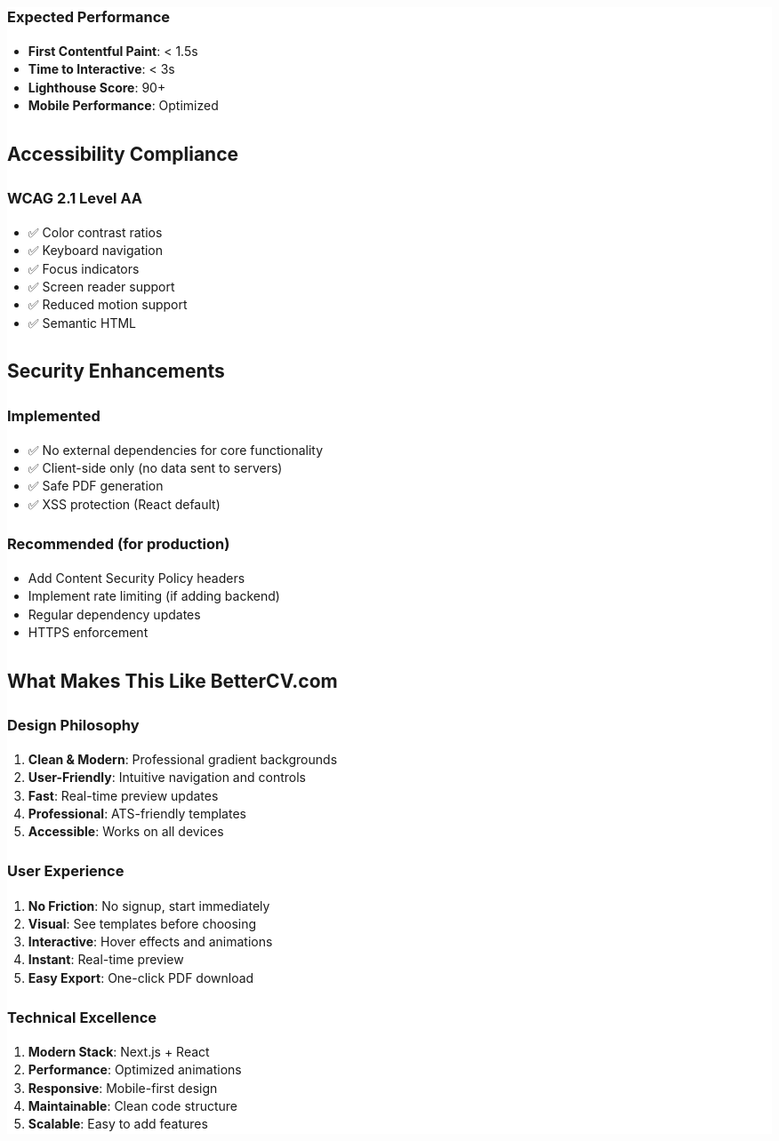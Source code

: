 ### Expected Performance
- **First Contentful Paint**: < 1.5s
- **Time to Interactive**: < 3s
- **Lighthouse Score**: 90+
- **Mobile Performance**: Optimized

## Accessibility Compliance

### WCAG 2.1 Level AA
- ✅ Color contrast ratios
- ✅ Keyboard navigation
- ✅ Focus indicators
- ✅ Screen reader support
- ✅ Reduced motion support
- ✅ Semantic HTML

## Security Enhancements

### Implemented
- ✅ No external dependencies for core functionality
- ✅ Client-side only (no data sent to servers)
- ✅ Safe PDF generation
- ✅ XSS protection (React default)

### Recommended (for production)
- Add Content Security Policy headers
- Implement rate limiting (if adding backend)
- Regular dependency updates
- HTTPS enforcement

## What Makes This Like BetterCV.com

### Design Philosophy
1. **Clean & Modern**: Professional gradient backgrounds
2. **User-Friendly**: Intuitive navigation and controls
3. **Fast**: Real-time preview updates
4. **Professional**: ATS-friendly templates
5. **Accessible**: Works on all devices

### User Experience
1. **No Friction**: No signup, start immediately
2. **Visual**: See templates before choosing
3. **Interactive**: Hover effects and animations
4. **Instant**: Real-time preview
5. **Easy Export**: One-click PDF download

### Technical Excellence
1. **Modern Stack**: Next.js + React
2. **Performance**: Optimized animations
3. **Responsive**: Mobile-first design
4. **Maintainable**: Clean code structure
5. **Scalable**: Easy to add features
